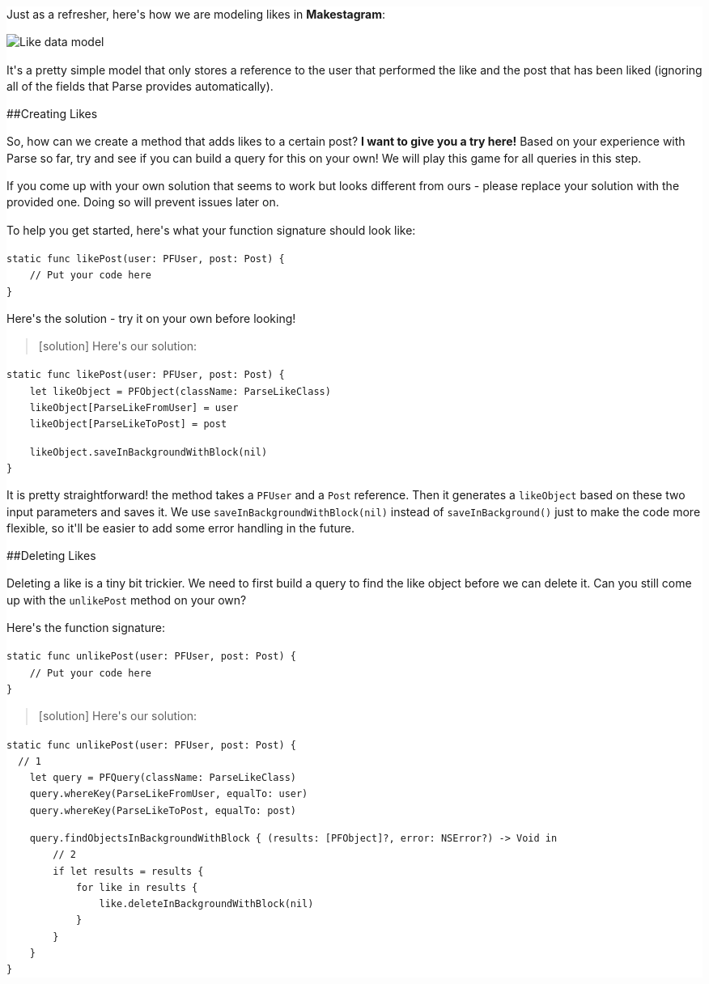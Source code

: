 Just as a refresher, here's how we are modeling likes in **Makestagram**:

![Like data model](likes_model.png)

It's a pretty simple model that only stores a reference to the user that performed the like and the post that has been liked (ignoring all of the fields that Parse provides automatically).


##Creating Likes

So, how can we create a method that adds likes to a certain post? **I want to give you a try here!** Based on your experience with Parse so far, try and see if you can build a query for this on your own! We will play this game for all queries in this step.

If you come up with your own solution that seems to work but looks different from ours - please replace your solution with the provided one. Doing so will prevent issues later on.

To help you get started, here's what your function signature should look like:

    static func likePost(user: PFUser, post: Post) {
	 	// Put your code here    
    }

Here's the solution - try it on your own before looking!

> [solution]
Here's our solution:
>
    static func likePost(user: PFUser, post: Post) {
        let likeObject = PFObject(className: ParseLikeClass)
        likeObject[ParseLikeFromUser] = user
        likeObject[ParseLikeToPost] = post
>
        likeObject.saveInBackgroundWithBlock(nil)
    }

It is pretty straightforward! the method takes a `PFUser` and a `Post` reference. Then it generates a `likeObject` based on these two input parameters and saves it. We use `saveInBackgroundWithBlock(nil)` instead of `saveInBackground()` just to make the code more flexible, so it'll be easier to add some error handling in the future.

##Deleting Likes

Deleting a like is a tiny bit trickier. We need to first build a query to find the like object before we can delete it. Can you still come up with the `unlikePost` method on your own?

Here's the function signature:

    static func unlikePost(user: PFUser, post: Post) {
    	// Put your code here
    }

> [solution]
Here's our solution:
>
    static func unlikePost(user: PFUser, post: Post) {
      // 1
        let query = PFQuery(className: ParseLikeClass)
        query.whereKey(ParseLikeFromUser, equalTo: user)
        query.whereKey(ParseLikeToPost, equalTo: post)
>
        query.findObjectsInBackgroundWithBlock { (results: [PFObject]?, error: NSError?) -> Void in
            // 2
            if let results = results {
                for like in results {
                    like.deleteInBackgroundWithBlock(nil)
                }
            }
        }
    }
